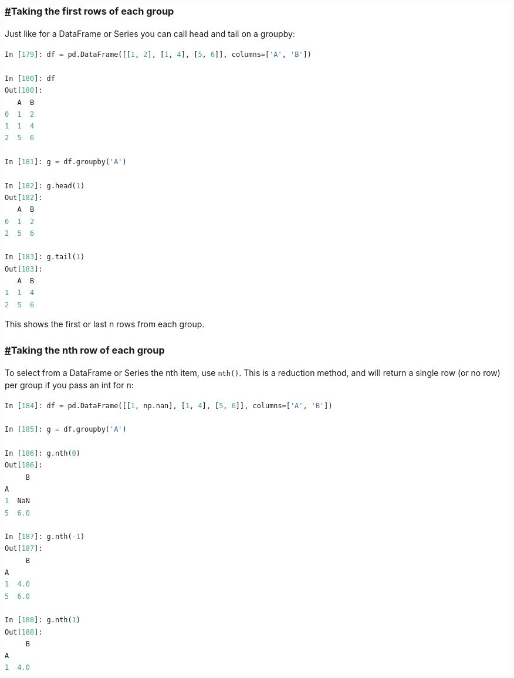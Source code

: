 ### [#](https://www.pypandas.cn/docs/user_guide/groupby.html#taking-the-first-rows-of-each-group)Taking the first rows of each group

Just like for a DataFrame or Series you can call head and tail on a groupby:

```python
In [179]: df = pd.DataFrame([[1, 2], [1, 4], [5, 6]], columns=['A', 'B'])

In [180]: df
Out[180]: 
   A  B
0  1  2
1  1  4
2  5  6

In [181]: g = df.groupby('A')

In [182]: g.head(1)
Out[182]: 
   A  B
0  1  2
2  5  6

In [183]: g.tail(1)
Out[183]: 
   A  B
1  1  4
2  5  6
```

This shows the first or last n rows from each group.

### [#](https://www.pypandas.cn/docs/user_guide/groupby.html#taking-the-nth-row-of-each-group)Taking the nth row of each group

To select from a DataFrame or Series the nth item, use `nth()`. This is a reduction method, and will return a single row (or no row) per group if you pass an int for n:

```python
In [184]: df = pd.DataFrame([[1, np.nan], [1, 4], [5, 6]], columns=['A', 'B'])

In [185]: g = df.groupby('A')

In [186]: g.nth(0)
Out[186]: 
     B
A     
1  NaN
5  6.0

In [187]: g.nth(-1)
Out[187]: 
     B
A     
1  4.0
5  6.0

In [188]: g.nth(1)
Out[188]: 
     B
A     
1  4.0
```
